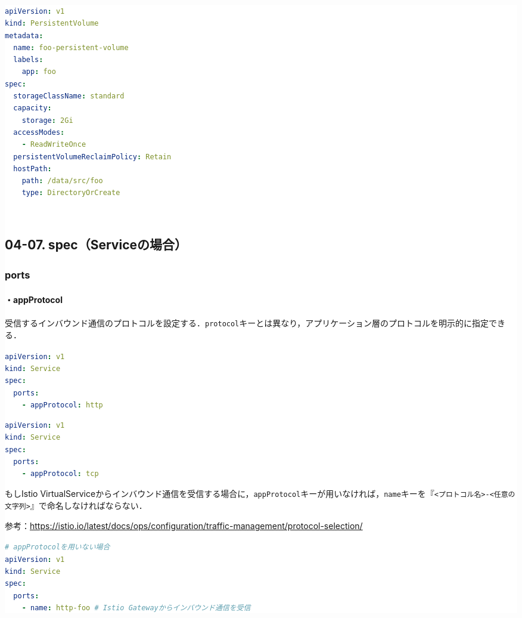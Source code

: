 ```yaml
```

```yaml
apiVersion: v1
kind: PersistentVolume
metadata:
  name: foo-persistent-volume
  labels:
    app: foo
spec:
  storageClassName: standard
  capacity:
    storage: 2Gi
  accessModes:
    - ReadWriteOnce
  persistentVolumeReclaimPolicy: Retain
  hostPath:
    path: /data/src/foo
    type: DirectoryOrCreate
```

<br>

## 04-07. spec（Serviceの場合）

### ports

#### ・appProtocol

受信するインバウンド通信のプロトコルを設定する．```protocol```キーとは異なり，アプリケーション層のプロトコルを明示的に指定できる．

```yaml
apiVersion: v1
kind: Service
spec:
  ports:
    - appProtocol: http
```

```yaml
apiVersion: v1
kind: Service
spec:
  ports:
    - appProtocol: tcp
```

もしIstio VirtualServiceからインバウンド通信を受信する場合に，```appProtocol```キーが用いなければ，```name```キーを『```<プロトコル名>-<任意の文字列>```』で命名しなければならない．

参考：https://istio.io/latest/docs/ops/configuration/traffic-management/protocol-selection/

```yaml
# appProtocolを用いない場合
apiVersion: v1
kind: Service
spec:
  ports:
    - name: http-foo # Istio Gatewayからインバウンド通信を受信
```
